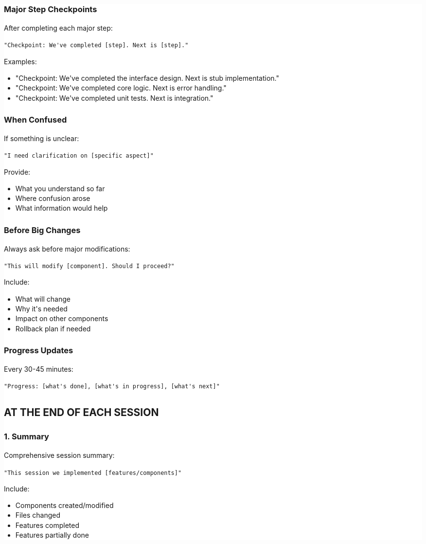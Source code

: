### Major Step Checkpoints
After completing each major step:
```
"Checkpoint: We've completed [step]. Next is [step]."
```

Examples:
- "Checkpoint: We've completed the interface design. Next is stub implementation."
- "Checkpoint: We've completed core logic. Next is error handling."
- "Checkpoint: We've completed unit tests. Next is integration."

### When Confused
If something is unclear:
```
"I need clarification on [specific aspect]"
```

Provide:
- What you understand so far
- Where confusion arose
- What information would help

### Before Big Changes
Always ask before major modifications:
```
"This will modify [component]. Should I proceed?"
```

Include:
- What will change
- Why it's needed
- Impact on other components
- Rollback plan if needed

### Progress Updates
Every 30-45 minutes:
```
"Progress: [what's done], [what's in progress], [what's next]"
```

## AT THE END OF EACH SESSION

### 1. Summary
Comprehensive session summary:
```
"This session we implemented [features/components]"
```

Include:
- Components created/modified
- Files changed
- Features completed
- Features partially done
